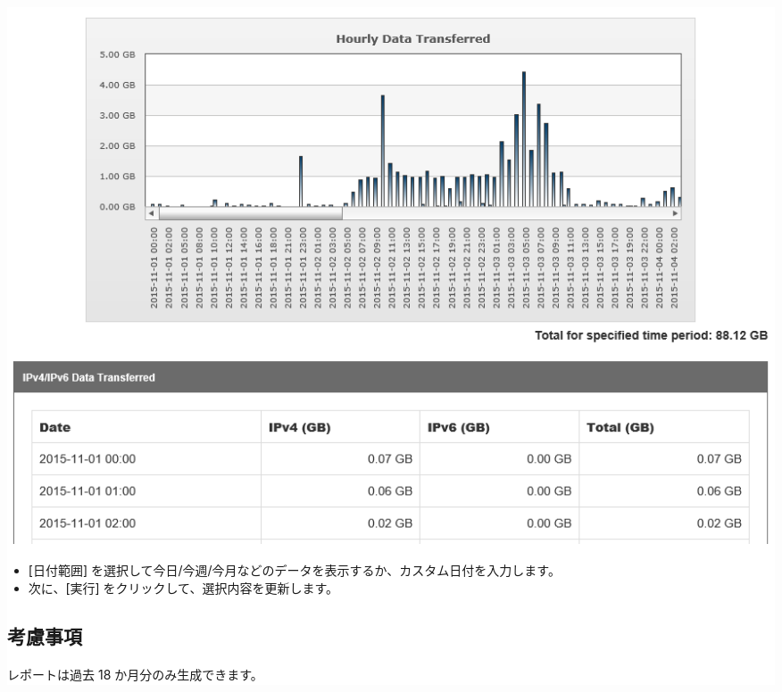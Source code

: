 ![転送された IPV4/IPV6 データ](./media/cdn-reports/cdn-ipv4-ipv6.png)

- [日付範囲] を選択して今日/今週/今月などのデータを表示するか、カスタム日付を入力します。
- 次に、[実行] をクリックして、選択内容を更新します。


## 考慮事項

レポートは過去 18 か月分のみ生成できます。

